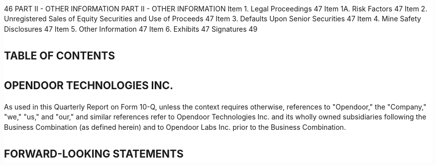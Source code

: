<td>46</td>
</tr>
<tr>
<td>PART II - OTHER INFORMATION</td>
<td>PART II - OTHER INFORMATION</td>
<td></td>
</tr>
<tr>
<td>Item 1.</td>
<td>Legal Proceedings</td>
<td>47</td>
</tr>
<tr>
<td>Item 1A.</td>
<td>Risk Factors</td>
<td>47</td>
</tr>
<tr>
<td>Item 2.</td>
<td>Unregistered Sales of Equity Securities and Use of Proceeds</td>
<td>47</td>
</tr>
<tr>
<td>Item 3.</td>
<td>Defaults Upon Senior Securities</td>
<td>47</td>
</tr>
<tr>
<td>Item 4.</td>
<td>Mine Safety Disclosures</td>
<td>47</td>
</tr>
<tr>
<td>Item 5.</td>
<td>Other Information</td>
<td>47</td>
</tr>
<tr>
<td>Item 6.</td>
<td>Exhibits</td>
<td>47</td>
</tr>
<tr>
<td></td>
<td>Signatures</td>
<td>49</td>
</tr>
</tbody>
</table>
<h2>TABLE OF CONTENTS</h2>
<h2>OPENDOOR TECHNOLOGIES INC.</h2>
<p>As used in this Quarterly Report on Form 10-Q, unless the context requires otherwise, references to "Opendoor," the "Company," "we," "us," and "our," and similar references refer to Opendoor Technologies Inc. and its wholly owned subsidiaries following the Business Combination (as defined herein) and to Opendoor Labs Inc. prior to the Business Combination.</p>
<h2>FORWARD-LOOKING STATEMENTS</h2>